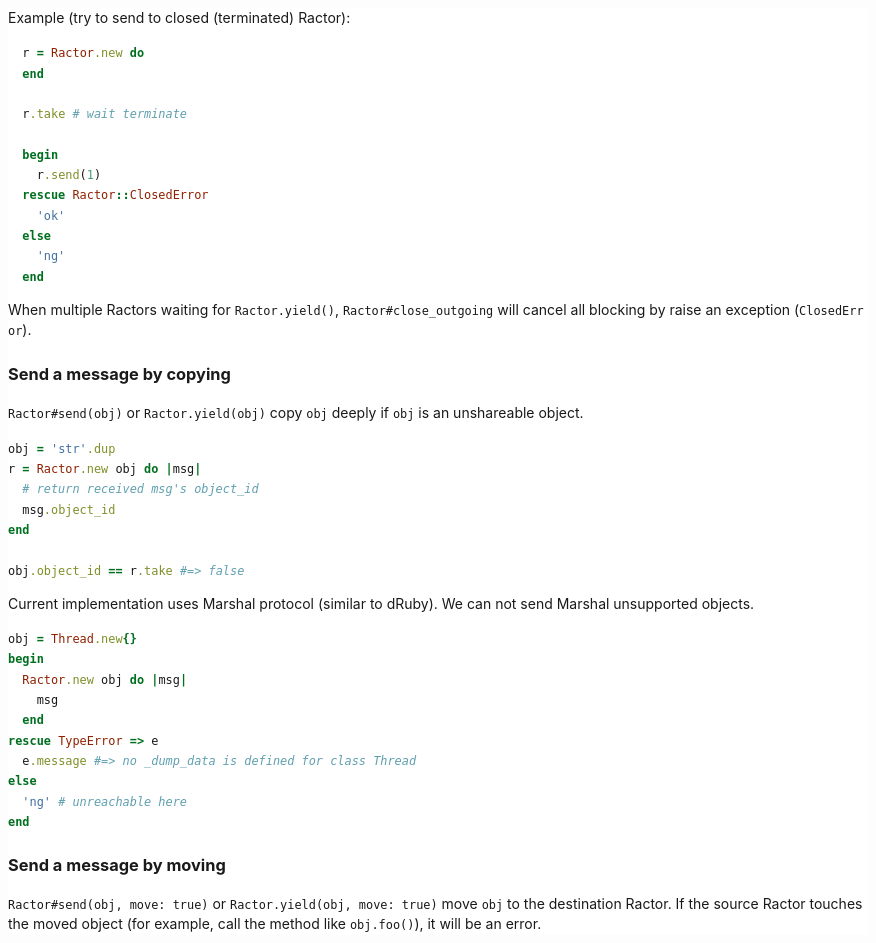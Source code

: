 Example (try to send to closed (terminated) Ractor):

```ruby
  r = Ractor.new do
  end

  r.take # wait terminate

  begin
    r.send(1)
  rescue Ractor::ClosedError
    'ok'
  else
    'ng'
  end
```

When multiple Ractors waiting for `Ractor.yield()`, `Ractor#close_outgoing` will cancel all blocking by raise an exception (`ClosedError`).

### Send a message by copying

`Ractor#send(obj)` or `Ractor.yield(obj)` copy `obj` deeply if `obj` is an unshareable object.

```ruby
obj = 'str'.dup
r = Ractor.new obj do |msg|
  # return received msg's object_id
  msg.object_id
end
  
obj.object_id == r.take #=> false
```

Current implementation uses Marshal protocol (similar to dRuby). We can not send Marshal unsupported objects.

```ruby
obj = Thread.new{}
begin
  Ractor.new obj do |msg|
    msg
  end
rescue TypeError => e
  e.message #=> no _dump_data is defined for class Thread
else
  'ng' # unreachable here
end
```

### Send a message by moving

`Ractor#send(obj, move: true)` or `Ractor.yield(obj, move: true)` move `obj` to the destination Ractor.
If the source Ractor touches the moved object (for example, call the method like `obj.foo()`), it will be an error.
